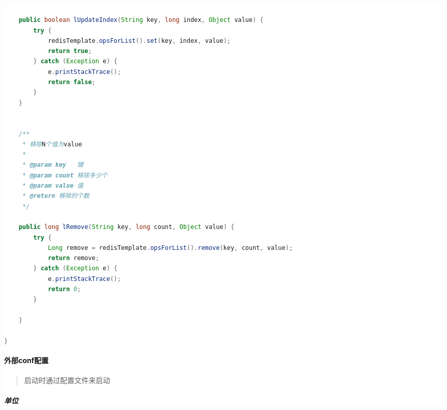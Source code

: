 ```java

    public boolean lUpdateIndex(String key, long index, Object value) {
        try {
            redisTemplate.opsForList().set(key, index, value);
            return true;
        } catch (Exception e) {
            e.printStackTrace();
            return false;
        }
    }


    /**
     * 移除N个值为value
     *
     * @param key   键
     * @param count 移除多少个
     * @param value 值
     * @return 移除的个数
     */

    public long lRemove(String key, long count, Object value) {
        try {
            Long remove = redisTemplate.opsForList().remove(key, count, value);
            return remove;
        } catch (Exception e) {
            e.printStackTrace();
            return 0;
        }

    }

}
```



#### 外部conf配置

> 启动时通过配置文件来启动



##### 单位
